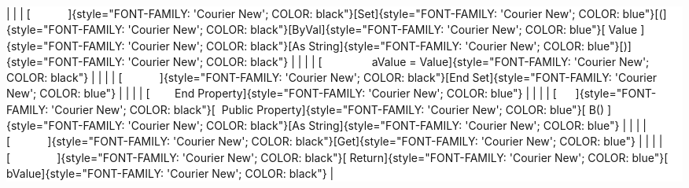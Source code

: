 |                                                                                                                                                                                                                                                                                                                                                                                                                     |
| [            ]{style="FONT-FAMILY: 'Courier New'; COLOR: black"}[Set]{style="FONT-FAMILY: 'Courier New'; COLOR: blue"}[(]{style="FONT-FAMILY: 'Courier New'; COLOR: black"}[ByVal]{style="FONT-FAMILY: 'Courier New'; COLOR: blue"}[ Value ]{style="FONT-FAMILY: 'Courier New'; COLOR: black"}[As String]{style="FONT-FAMILY: 'Courier New'; COLOR: blue"}[)]{style="FONT-FAMILY: 'Courier New'; COLOR: black"}     |
|                                                                                                                                                                                                                                                                                                                                                                                                                     |
| [                aValue = Value]{style="FONT-FAMILY: 'Courier New'; COLOR: black"}                                                                                                                                                                                                                                                                                                                                  |
|                                                                                                                                                                                                                                                                                                                                                                                                                     |
| [            ]{style="FONT-FAMILY: 'Courier New'; COLOR: black"}[End Set]{style="FONT-FAMILY: 'Courier New'; COLOR: blue"}                                                                                                                                                                                                                                                                                          |
|                                                                                                                                                                                                                                                                                                                                                                                                                     |
| [        End Property]{style="FONT-FAMILY: 'Courier New'; COLOR: blue"}                                                                                                                                                                                                                                                                                                                                             |
|                                                                                                                                                                                                                                                                                                                                                                                                                     |
| [      ]{style="FONT-FAMILY: 'Courier New'; COLOR: black"}[  Public Property]{style="FONT-FAMILY: 'Courier New'; COLOR: blue"}[ B() ]{style="FONT-FAMILY: 'Courier New'; COLOR: black"}[As String]{style="FONT-FAMILY: 'Courier New'; COLOR: blue"}                                                                                                                                                                 |
|                                                                                                                                                                                                                                                                                                                                                                                                                     |
| [            ]{style="FONT-FAMILY: 'Courier New'; COLOR: black"}[Get]{style="FONT-FAMILY: 'Courier New'; COLOR: blue"}                                                                                                                                                                                                                                                                                              |
|                                                                                                                                                                                                                                                                                                                                                                                                                     |
| [               ]{style="FONT-FAMILY: 'Courier New'; COLOR: black"}[ Return]{style="FONT-FAMILY: 'Courier New'; COLOR: blue"}[ bValue]{style="FONT-FAMILY: 'Courier New'; COLOR: black"}                                                                                                                                                                                                                            |